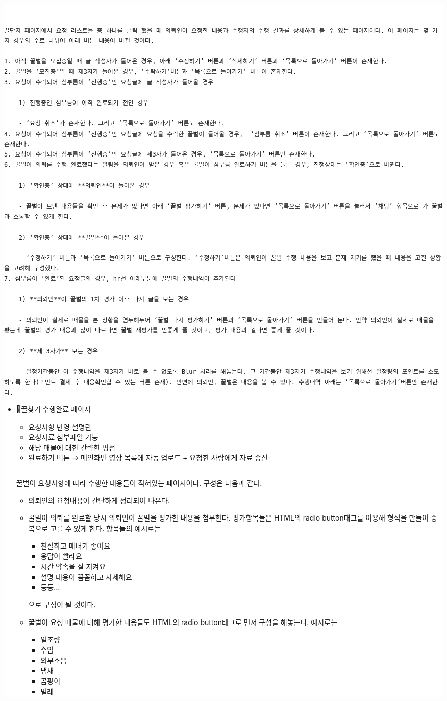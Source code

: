     ---
    
    꿀단지 페이지에서 요청 리스트들 중 하나를 클릭 했을 때 의뢰인이 요청한 내용과 수행자의 수행 결과를 상세하게 볼 수 있는 페이지이다. 이 페이지는 몇 가지 경우의 수로 나뉘어 아래 버튼 내용이 바뀔 것이다. 
    
    1. 아직 꿀벌을 모집중일 때 글 작성자가 들어온 경우, 아래 ‘수정하기’ 버튼과 ‘삭제하기’ 버튼과 ‘목록으로 돌아가기’ 버튼이 존재한다.
    2. 꿀벌을 ‘모집중’일 때 제3자가 들어온 경우, ‘수락하기’버튼과 ‘목록으로 돌아가기’ 버튼이 존재한다.
    3. 요청이 수락되어 심부름이 ‘진행중’인 요청글에 글 작성자가 들어올 경우
        
        1) 진행중인 심부름이 아직 완료되기 전인 경우
        
        - ‘요청 취소’가 존재한다. 그리고 ‘목록으로 돌아가기’ 버튼도 존재한다.
    4. 요청이 수락되어 심부름이 ‘진행중’인 요청글에 요청을 수락한 꿀벌이 들어올 경우,  ‘심부름 취소’ 버튼이 존재한다. 그리고 ‘목록으로 돌아가기’ 버튼도 존재한다.
    5. 요청이 수락되어 심부름이 ‘진행중’인 요청글에 제3자가 들어온 경우, ‘목록으로 돌아가기’ 버튼만 존재한다.
    6. 꿀벌이 의뢰를 수행 완료했다는 알림을 의뢰인이 받은 경우 혹은 꿀벌이 심부름 완료하기 버튼을 눌른 경우, 진행상태는 ‘확인중’으로 바뀐다.
        
        1) ‘확인중’ 상태에 **의뢰인**이 들어온 경우
        
        - 꿀벌이 보낸 내용들을 확인 후 문제가 없다면 아래 ‘꿀벌 평가하기’ 버튼, 문제가 있다면 ‘목록으로 돌아가기’ 버튼을 눌러서 ‘채팅’ 항목으로 가 꿀벌과 소통할 수 있게 한다.
        
        2) ‘확인중’ 상태에 **꿀벌**이 들어온 경우
        
        - ‘수정하기’ 버튼과 ‘목록으로 돌아가기’ 버튼으로 구성한다. ‘수정하기’버튼은 의뢰인이 꿀벌 수행 내용을 보고 문제 제기를 했을 때 내용을 고칠 상황을 고려해 구성했다.
    7. 심부름이 ‘완료’된 요청글의 경우, hr선 아래부분에 꿀벌의 수행내역이 추가된다
        
        1) **의뢰인**이 꿀벌의 1차 평가 이후 다시 글을 보는 경우
        
        - 의뢰인이 실제로 매물을 본 상황을 염두해두어 ‘꿀벌 다시 평가하기’ 버튼과 ‘목록으로 돌아가기’ 버튼을 만들어 둔다. 만약 의뢰인이 실제로 매물을 봤는데 꿀벌의 평가 내용과 많이 다르다면 꿀벌 재평가를 안좋게 줄 것이고, 평가 내용과 같다면 좋게 줄 것이다.
        
        2) **제 3자가** 보는 경우
        
        - 일정기간동안 이 수행내역을 제3자가 바로 볼 수 없도록 Blur 처리를 해놓는다. 그 기간동안 제3자가 수행내역을 보기 위해선 일정량의 포인트를 소모하도록 한다(포인트 결제 후 내용확인할 수 있는 버튼 존재). 반면에 의뢰인, 꿀벌은 내용을 볼 수 있다. 수행내역 아래는 ‘목록으로 돌아가기’버튼만 존재한다.

- 📘꿀찾기 수행완료 페이지
    - 요청사항 반영 설명란
    - 요청자료 첨부파일 기능
    - 해당 매물에 대한 간략한 평점
    - 완료하기 버튼 → 메인화면 영상 목록에 자동 업로드 + 요청한 사람에게 자료 송신
    
    ---
    
    꿀벌이 요청사항에 따라 수행한 내용들이 적혀있는 페이지이다. 구성은 다음과 같다.
    
    - 의뢰인의 요청내용이 간단하게 정리되어 나온다.
    - 꿀벌이 의뢰를 완료할 당시 의뢰인이 꿀벌을 평가한 내용을 첨부한다. 평가항목들은 HTML의 radio button태그를 이용해 형식을 만들어 중복으로 고를 수 있게 한다. 항목들의 예시로는
        - 친절하고 매너가 좋아요
        - 응답이 빨라요
        - 시간 약속을 잘 지켜요
        - 설명 내용이 꼼꼼하고 자세해요
        - 등등…
        
        으로 구성이 될 것이다.
        
    - 꿀벌이 요청 매물에 대해 평가한 내용들도 HTML의 radio button태그로 먼저 구성을 해놓는다. 예시로는
        - 일조량
        - 수압
        - 외부소음
        - 냄새
        - 곰팡이
        - 벌레
        
